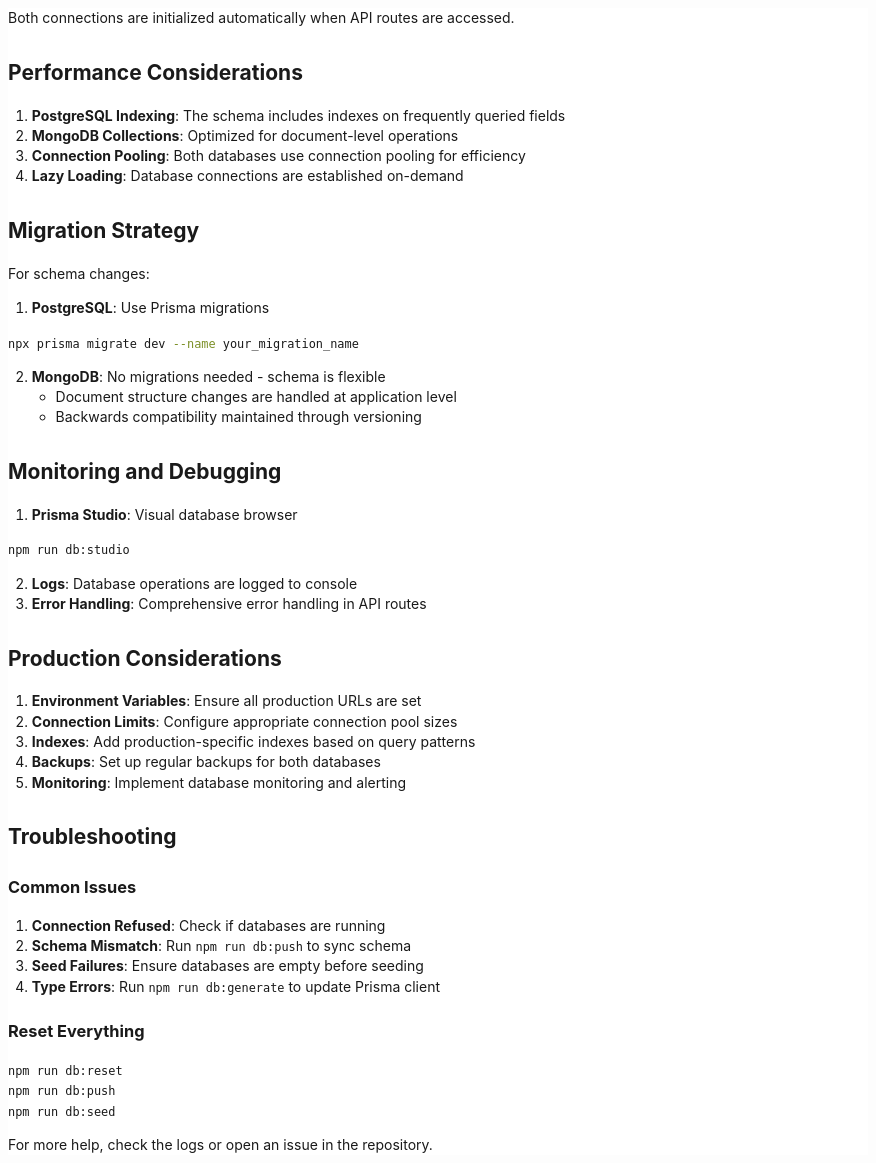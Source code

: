 Both connections are initialized automatically when API routes are accessed.

## Performance Considerations

1. **PostgreSQL Indexing**: The schema includes indexes on frequently queried fields
2. **MongoDB Collections**: Optimized for document-level operations
3. **Connection Pooling**: Both databases use connection pooling for efficiency
4. **Lazy Loading**: Database connections are established on-demand

## Migration Strategy

For schema changes:

1. **PostgreSQL**: Use Prisma migrations
```bash
npx prisma migrate dev --name your_migration_name
```

2. **MongoDB**: No migrations needed - schema is flexible
   - Document structure changes are handled at application level
   - Backwards compatibility maintained through versioning

## Monitoring and Debugging

1. **Prisma Studio**: Visual database browser
```bash
npm run db:studio
```

2. **Logs**: Database operations are logged to console
3. **Error Handling**: Comprehensive error handling in API routes

## Production Considerations

1. **Environment Variables**: Ensure all production URLs are set
2. **Connection Limits**: Configure appropriate connection pool sizes
3. **Indexes**: Add production-specific indexes based on query patterns
4. **Backups**: Set up regular backups for both databases
5. **Monitoring**: Implement database monitoring and alerting

## Troubleshooting

### Common Issues

1. **Connection Refused**: Check if databases are running
2. **Schema Mismatch**: Run `npm run db:push` to sync schema
3. **Seed Failures**: Ensure databases are empty before seeding
4. **Type Errors**: Run `npm run db:generate` to update Prisma client

### Reset Everything
```bash
npm run db:reset
npm run db:push
npm run db:seed
```

For more help, check the logs or open an issue in the repository.
